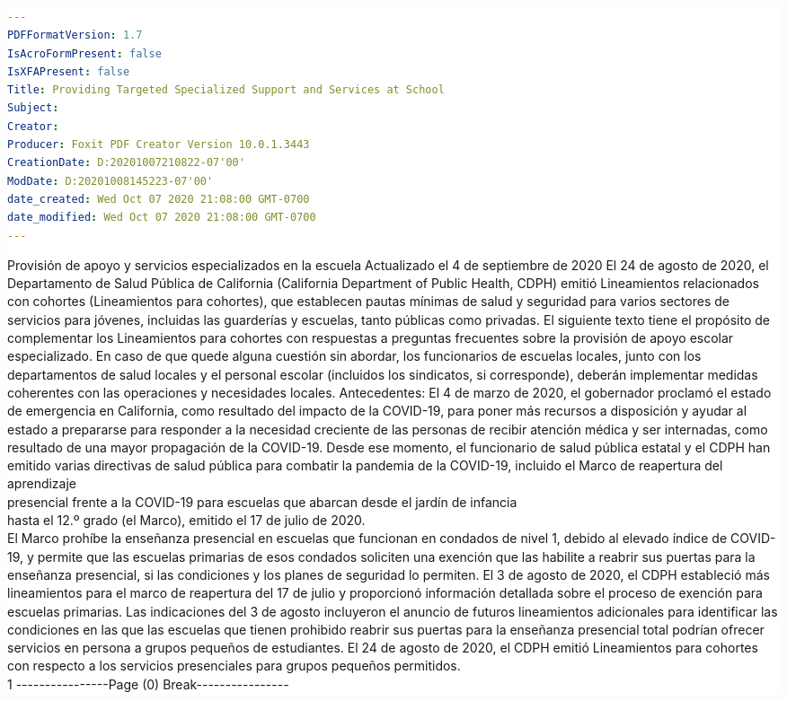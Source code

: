 ```yaml
---
PDFFormatVersion: 1.7
IsAcroFormPresent: false
IsXFAPresent: false
Title: Providing Targeted Specialized Support and Services at School
Subject: 
Creator: 
Producer: Foxit PDF Creator Version 10.0.1.3443
CreationDate: D:20201007210822-07'00'
ModDate: D:20201008145223-07'00'
date_created: Wed Oct 07 2020 21:08:00 GMT-0700
date_modified: Wed Oct 07 2020 21:08:00 GMT-0700
---
```

 
 
 
   
 
 
 
   
 
 
 
 
 
 
 
 
 
Provisión de apoyo y servicios especializados en la escuela 
Actualizado el 4 de septiembre de 2020 
El 24 de agosto de 2020, el Departamento de Salud Pública de California (California 
Department of Public Health, CDPH) emitió Lineamientos relacionados con cohortes 
(Lineamientos para cohortes), que establecen pautas mínimas de salud y seguridad 
para varios sectores de servicios para jóvenes, incluidas las guarderías y escuelas, 
tanto públicas como privadas. El siguiente texto tiene el propósito de complementar los 
Lineamientos para cohortes con respuestas a preguntas frecuentes sobre la provisión 
de apoyo escolar especializado. En caso de que quede alguna cuestión sin abordar, los 
funcionarios de escuelas locales, junto con los departamentos de salud locales y el 
personal escolar (incluidos los sindicatos, si corresponde), deberán implementar 
medidas coherentes con las operaciones y necesidades locales. 
Antecedentes:  El 4 de marzo de 2020, el gobernador proclamó el  estado de 
emergencia  en California, como resultado del impacto de la COVID-19, para poner más 
recursos a disposición y ayudar al estado a prepararse para responder a la necesidad 
creciente de las personas de recibir atención médica y ser internadas, como resultado 
de una mayor propagación de la COVID-19. Desde ese momento, el funcionario de 
salud pública estatal y el CDPH han emitido varias directivas de salud pública para 
combatir la pandemia  de la COVID-19, incluido el Marco de reapertura del aprendizaje  
presencial frente a la COVID-19 para escuelas que abarcan desde el jardín de infancia  
hasta el 12.º  grado  (el Marco), emitido el 17 de julio de 2020.  
El Marco prohíbe la enseñanza presencial en escuelas que funcionan en condados de 
nivel 1, debido al elevado índice de COVID-19, y permite que las escuelas primarias de 
esos condados soliciten una exención que las habilite a reabrir sus puertas para la 
enseñanza presencial, si las condiciones y los planes de seguridad  lo permiten. El 3 de 
agosto de 2020, el CDPH estableció más lineamientos para el marco de reapertura del 
17 de julio  y proporcionó información detallada sobre el proceso de exención para 
escuelas primarias. Las indicaciones del 3 de agosto incluyeron el anuncio de futuros 
lineamientos adicionales para identificar las condiciones en las que las escuelas que 
tienen prohibido reabrir sus puertas para la enseñanza presencial  total podrían ofrecer 
servicios en persona a grupos pequeños de estudiantes. El 24 de agosto de 2020, el 
CDPH emitió Lineamientos para cohortes con respecto a los servicios presenciales 
para grupos pequeños permitidos.  
1 
----------------Page (0) Break----------------
 